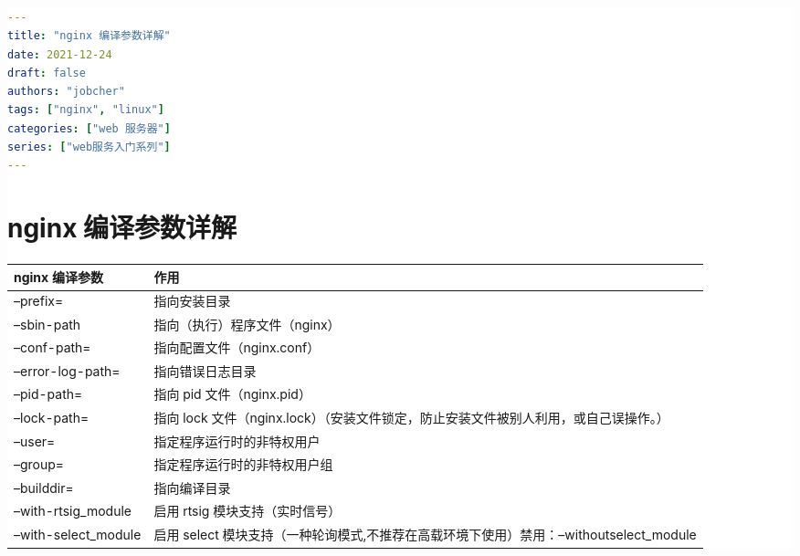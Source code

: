 ```yaml
---
title: "nginx 编译参数详解"
date: 2021-12-24
draft: false
authors: "jobcher"
tags: ["nginx", "linux"]
categories: ["web 服务器"]
series: ["web服务入门系列"]
---
```


# nginx 编译参数详解

| nginx 编译参数                        | 作用                                                                                                                                                                                                                                                                                                                                                                                                 |
| :------------------------------------ | :--------------------------------------------------------------------------------------------------------------------------------------------------------------------------------------------------------------------------------------------------------------------------------------------------------------------------------------------------------------------------------------------------- |
| –prefix=                              | 指向安装目录                                                                                                                                                                                                                                                                                                                                                                                         |
| –sbin-path                            | 指向（执行）程序文件（nginx）                                                                                                                                                                                                                                                                                                                                                                        |
| –conf-path=                           | 指向配置文件（nginx.conf）                                                                                                                                                                                                                                                                                                                                                                           |
| –error-log-path=                      | 指向错误日志目录                                                                                                                                                                                                                                                                                                                                                                                     |
| –pid-path=                            | 指向 pid 文件（nginx.pid）                                                                                                                                                                                                                                                                                                                                                                           |
| –lock-path=                           | 指向 lock 文件（nginx.lock）（安装文件锁定，防止安装文件被别人利用，或自己误操作。）                                                                                                                                                                                                                                                                                                                 |
| –user=                                | 指定程序运行时的非特权用户                                                                                                                                                                                                                                                                                                                                                                           |
| –group=                               | 指定程序运行时的非特权用户组                                                                                                                                                                                                                                                                                                                                                                         |
| –builddir=                            | 指向编译目录                                                                                                                                                                                                                                                                                                                                                                                         |
| –with-rtsig_module                    | 启用 rtsig 模块支持（实时信号）                                                                                                                                                                                                                                                                                                                                                                      |
| –with-select_module                   | 启用 select 模块支持（一种轮询模式,不推荐在高载环境下使用）禁用：–withoutselect_module                                                                                                                                                                                                                                                                                                               |
